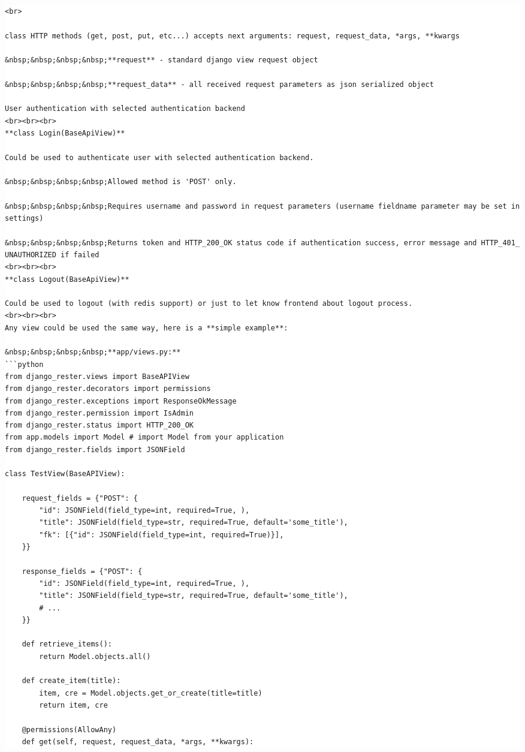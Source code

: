 ```
<br>

class HTTP methods (get, post, put, etc...) accepts next arguments: request, request_data, *args, **kwargs

&nbsp;&nbsp;&nbsp;&nbsp;**request** - standard django view request object

&nbsp;&nbsp;&nbsp;&nbsp;**request_data** - all received request parameters as json serialized object

User authentication with selected authentication backend
<br><br><br>
**class Login(BaseApiView)**

Could be used to authenticate user with selected authentication backend.

&nbsp;&nbsp;&nbsp;&nbsp;Allowed method is 'POST' only.

&nbsp;&nbsp;&nbsp;&nbsp;Requires username and password in request parameters (username fieldname parameter may be set in settings)

&nbsp;&nbsp;&nbsp;&nbsp;Returns token and HTTP_200_OK status code if authentication success, error message and HTTP_401_UNAUTHORIZED if failed
<br><br><br>
**class Logout(BaseApiView)**

Could be used to logout (with redis support) or just to let know frontend about logout process.
<br><br><br>
Any view could be used the same way, here is a **simple example**:

&nbsp;&nbsp;&nbsp;&nbsp;**app/views.py:**
```python
from django_rester.views import BaseAPIView
from django_rester.decorators import permissions
from django_rester.exceptions import ResponseOkMessage
from django_rester.permission import IsAdmin
from django_rester.status import HTTP_200_OK
from app.models import Model # import Model from your application
from django_rester.fields import JSONField

class TestView(BaseAPIView):

    request_fields = {"POST": {
        "id": JSONField(field_type=int, required=True, ),
        "title": JSONField(field_type=str, required=True, default='some_title'),
        "fk": [{"id": JSONField(field_type=int, required=True)}],
    }}

    response_fields = {"POST": {
        "id": JSONField(field_type=int, required=True, ),
        "title": JSONField(field_type=str, required=True, default='some_title'),
        # ...
    }}
    
    def retrieve_items():
        return Model.objects.all()

    def create_item(title):
        item, cre = Model.objects.get_or_create(title=title)
        return item, cre

    @permissions(AllowAny)
    def get(self, request, request_data, *args, **kwargs):
```
